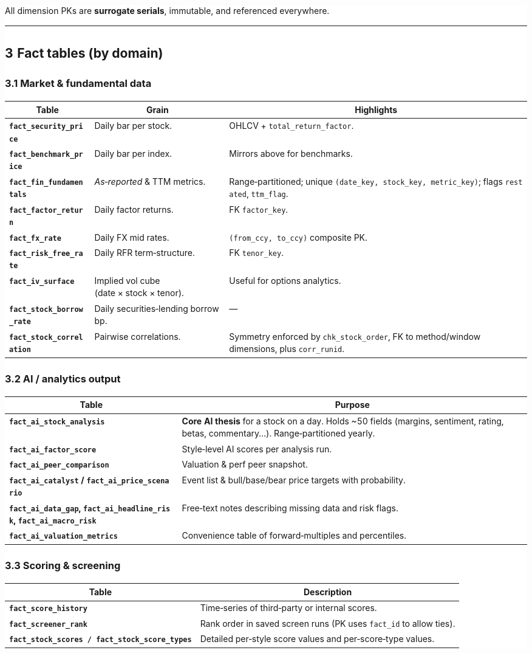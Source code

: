 All dimension PKs are **surrogate serials**, immutable, and referenced everywhere.

---

## 3  Fact tables (by domain)

### 3.1 Market & fundamental data

| Table                        | Grain                                    | Highlights                                                                                   |
| ---------------------------- | ---------------------------------------- | -------------------------------------------------------------------------------------------- |
| **`fact_security_price`**    | Daily bar per stock.                     | OHLCV + `total_return_factor`.                                                               |
| **`fact_benchmark_price`**   | Daily bar per index.                     | Mirrors above for benchmarks.                                                                |
| **`fact_fin_fundamentals`**  | *As‑reported* & TTM metrics.             | Range‑partitioned; unique `(date_key, stock_key, metric_key)`; flags `restated`, `ttm_flag`. |
| **`fact_factor_return`**     | Daily factor returns.                    | FK `factor_key`.                                                                             |
| **`fact_fx_rate`**           | Daily FX mid rates.                      | `(from_ccy, to_ccy)` composite PK.                                                           |
| **`fact_risk_free_rate`**    | Daily RFR term‑structure.                | FK `tenor_key`.                                                                              |
| **`fact_iv_surface`**        | Implied vol cube (date × stock × tenor). | Useful for options analytics.                                                                |
| **`fact_stock_borrow_rate`** | Daily securities‑lending borrow bp.      | —                                                                                            |
| **`fact_stock_correlation`** | Pairwise correlations.                   | Symmetry enforced by `chk_stock_order`, FK to method/window dimensions, plus `corr_runid`.   |

### 3.2 AI / analytics output

| Table                                                                 | Purpose                                                                                                                                |
| --------------------------------------------------------------------- | -------------------------------------------------------------------------------------------------------------------------------------- |
| **`fact_ai_stock_analysis`**                                          | **Core AI thesis** for a stock on a day. Holds \~50 fields (margins, sentiment, rating, betas, commentary…). Range‑partitioned yearly. |
| **`fact_ai_factor_score`**                                            | Style‑level AI scores per analysis run.                                                                                                |
| **`fact_ai_peer_comparison`**                                         | Valuation & perf peer snapshot.                                                                                                        |
| **`fact_ai_catalyst` / `fact_ai_price_scenario`**                     | Event list & bull/base/bear price targets with probability.                                                                            |
| **`fact_ai_data_gap`, `fact_ai_headline_risk`, `fact_ai_macro_risk`** | Free‑text notes describing missing data and risk flags.                                                                                |
| **`fact_ai_valuation_metrics`**                                       | Convenience table of forward‐multiples and percentiles.                                                                                |

### 3.3 Scoring & screening

| Table                                            | Description                                                        |
| ------------------------------------------------ | ------------------------------------------------------------------ |
| **`fact_score_history`**                         | Time‑series of third‑party or internal scores.                     |
| **`fact_screener_rank`**                         | Rank order in saved screen runs (PK uses `fact_id` to allow ties). |
| **`fact_stock_scores / fact_stock_score_types`** | Detailed per‑style score values and per‑score‑type values.         |

